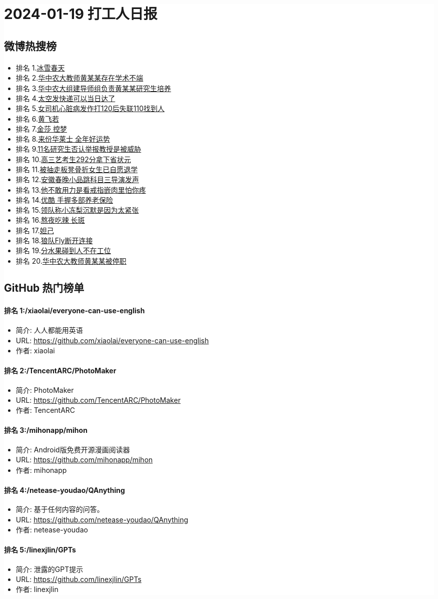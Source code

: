 # 2024-01-19 打工人日报


## 微博热搜榜

- 排名 1.[冰雪春天](https://s.weibo.com/weibo?q=冰雪春天)
- 排名 2.[华中农大教师黄某某存在学术不端](https://s.weibo.com/weibo?q=华中农大教师黄某某存在学术不端)
- 排名 3.[华中农大组建导师组负责黄某某研究生培养](https://s.weibo.com/weibo?q=华中农大组建导师组负责黄某某研究生培养)
- 排名 4.[太空发快递可以当日达了](https://s.weibo.com/weibo?q=太空发快递可以当日达了)
- 排名 5.[女司机心脏病发作打120后失联110找到人](https://s.weibo.com/weibo?q=女司机心脏病发作打120后失联110找到人)
- 排名 6.[黄飞若](https://s.weibo.com/weibo?q=黄飞若)
- 排名 7.[金莎 控梦](https://s.weibo.com/weibo?q=金莎控梦)
- 排名 8.[来份华莱士 全年好运势](https://s.weibo.com/weibo?q=来份华莱士全年好运势)
- 排名 9.[11名研究生否认举报教授是被威胁](https://s.weibo.com/weibo?q=11名研究生否认举报教授是被威胁)
- 排名 10.[高三艺考生292分拿下省状元](https://s.weibo.com/weibo?q=高三艺考生292分拿下省状元)
- 排名 11.[被抽走板凳骨折女生已自愿退学](https://s.weibo.com/weibo?q=被抽走板凳骨折女生已自愿退学)
- 排名 12.[安徽春晚小品跳科目三导演发声](https://s.weibo.com/weibo?q=安徽春晚小品跳科目三导演发声)
- 排名 13.[他不敢用力是看戒指嵌肉里怕你疼](https://s.weibo.com/weibo?q=他不敢用力是看戒指嵌肉里怕你疼)
- 排名 14.[优酷 手握多部养老保险](https://s.weibo.com/weibo?q=优酷手握多部养老保险)
- 排名 15.[领队称小冻梨沉默是因为太紧张](https://s.weibo.com/weibo?q=领队称小冻梨沉默是因为太紧张)
- 排名 16.[熬夜吃辣 长斑](https://s.weibo.com/weibo?q=熬夜吃辣长斑)
- 排名 17.[妲己](https://s.weibo.com/weibo?q=妲己)
- 排名 18.[狼队Fly断开连接](https://s.weibo.com/weibo?q=狼队Fly断开连接)
- 排名 19.[分水果碰到人不在工位](https://s.weibo.com/weibo?q=分水果碰到人不在工位)
- 排名 20.[华中农大教师黄某某被停职](https://s.weibo.com/weibo?q=华中农大教师黄某某被停职)
## GitHub 热门榜单

#### 排名 1:/xiaolai/everyone-can-use-english
- 简介: 人人都能用英语
- URL: https://github.com/xiaolai/everyone-can-use-english
- 作者: xiaolai 

#### 排名 2:/TencentARC/PhotoMaker
- 简介: PhotoMaker
- URL: https://github.com/TencentARC/PhotoMaker
- 作者: TencentARC 

#### 排名 3:/mihonapp/mihon
- 简介: Android版免费开源漫画阅读器
- URL: https://github.com/mihonapp/mihon
- 作者: mihonapp 

#### 排名 4:/netease-youdao/QAnything
- 简介: 基于任何内容的问答。
- URL: https://github.com/netease-youdao/QAnything
- 作者: netease-youdao 

#### 排名 5:/linexjlin/GPTs
- 简介: 泄露的GPT提示
- URL: https://github.com/linexjlin/GPTs
- 作者: linexjlin 
